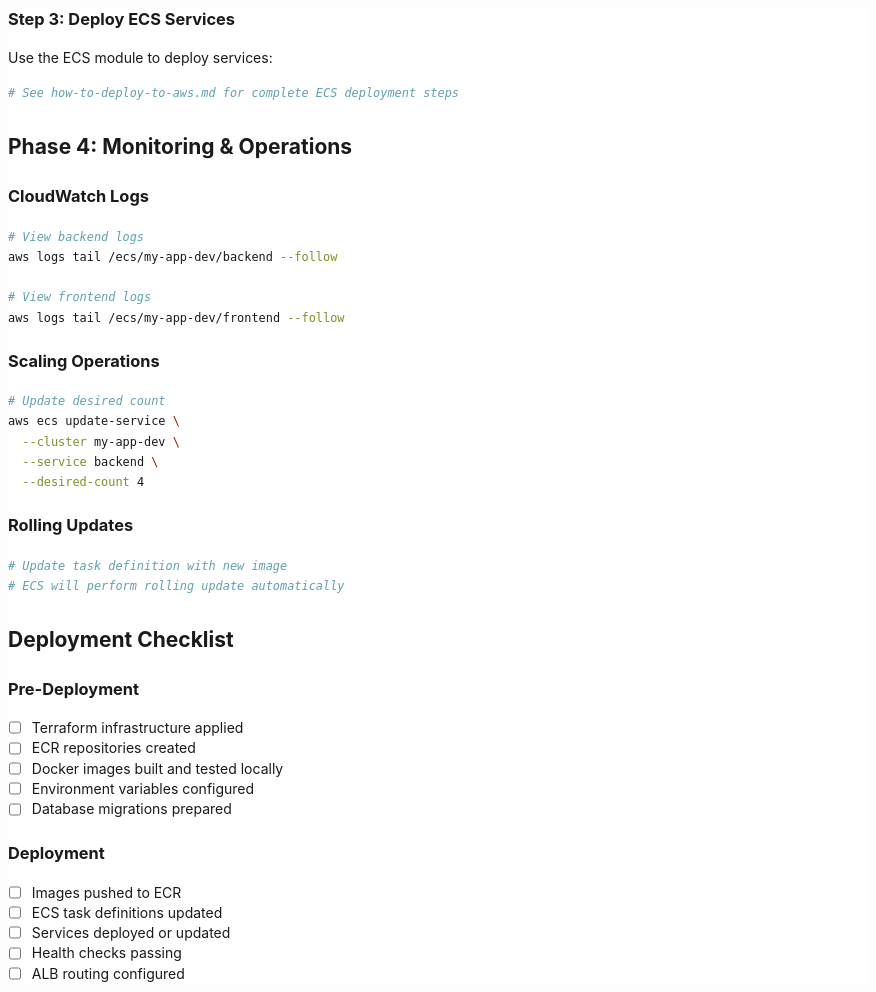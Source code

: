 ### Step 3: Deploy ECS Services

Use the ECS module to deploy services:

```bash
# See how-to-deploy-to-aws.md for complete ECS deployment steps
```

## Phase 4: Monitoring & Operations

### CloudWatch Logs

```bash
# View backend logs
aws logs tail /ecs/my-app-dev/backend --follow

# View frontend logs
aws logs tail /ecs/my-app-dev/frontend --follow
```

### Scaling Operations

```bash
# Update desired count
aws ecs update-service \
  --cluster my-app-dev \
  --service backend \
  --desired-count 4
```

### Rolling Updates

```bash
# Update task definition with new image
# ECS will perform rolling update automatically
```

## Deployment Checklist

### Pre-Deployment
- [ ] Terraform infrastructure applied
- [ ] ECR repositories created
- [ ] Docker images built and tested locally
- [ ] Environment variables configured
- [ ] Database migrations prepared

### Deployment
- [ ] Images pushed to ECR
- [ ] ECS task definitions updated
- [ ] Services deployed or updated
- [ ] Health checks passing
- [ ] ALB routing configured
